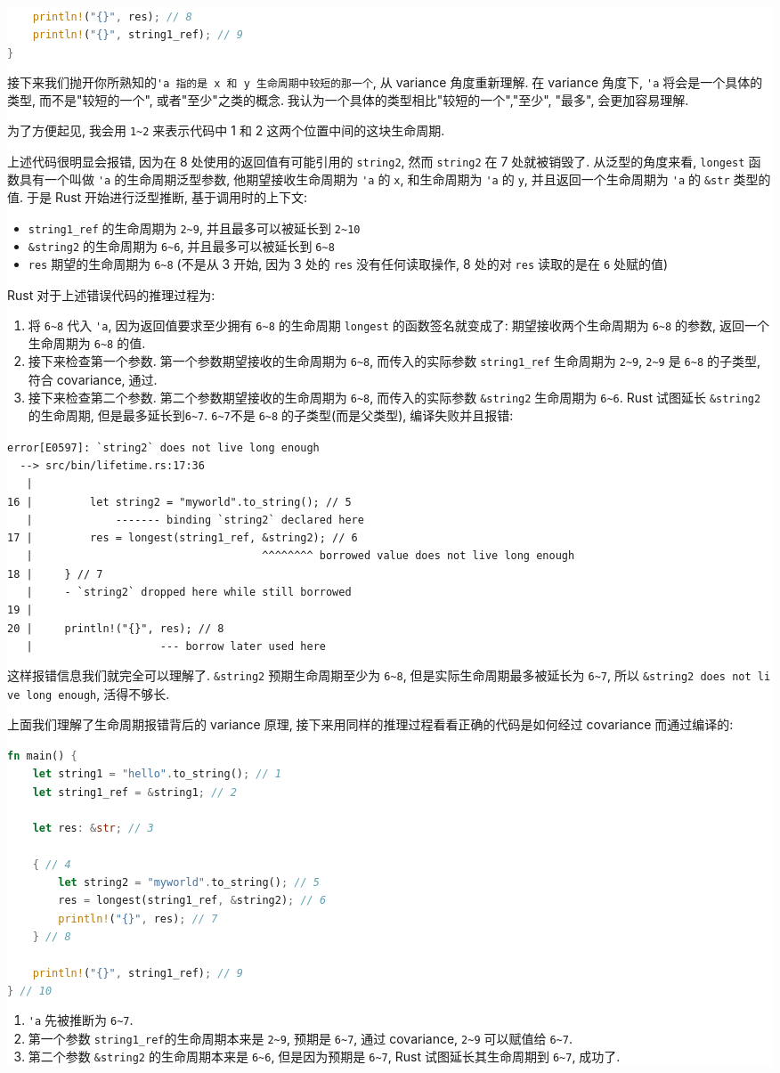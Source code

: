 ```rust
    println!("{}", res); // 8
    println!("{}", string1_ref); // 9
}
```
接下来我们抛开你所熟知的`'a 指的是 x 和 y 生命周期中较短的那一个`, 从 variance 角度重新理解. 在 variance 角度下, `'a` 将会是一个具体的类型, 而不是"较短的一个", 或者"至少"之类的概念. 我认为一个具体的类型相比"较短的一个","至少", "最多", 会更加容易理解.

为了方便起见, 我会用 `1~2` 来表示代码中 1 和 2 这两个位置中间的这块生命周期.

上述代码很明显会报错, 因为在 8 处使用的返回值有可能引用的 `string2`, 然而 `string2` 在 7 处就被销毁了. 从泛型的角度来看, `longest` 函数具有一个叫做 `'a` 的生命周期泛型参数, 他期望接收生命周期为 `'a` 的 `x`, 和生命周期为 `'a` 的 `y`, 并且返回一个生命周期为 `'a`  的 `&str` 类型的值. 于是 Rust 开始进行泛型推断, 基于调用时的上下文:
- `string1_ref` 的生命周期为 `2~9`, 并且最多可以被延长到 `2~10`
- `&string2` 的生命周期为 `6~6`, 并且最多可以被延长到 `6~8`
- `res` 期望的生命周期为 `6~8` (不是从 3 开始, 因为 3 处的 `res` 没有任何读取操作, 8 处的对 `res` 读取的是在 `6` 处赋的值)
 
Rust 对于上述错误代码的推理过程为:
1. 将 `6~8` 代入 `'a`, 因为返回值要求至少拥有 `6~8` 的生命周期 `longest` 的函数签名就变成了: 期望接收两个生命周期为 `6~8` 的参数, 返回一个生命周期为 `6~8` 的值. 
2. 接下来检查第一个参数. 第一个参数期望接收的生命周期为 `6~8`, 而传入的实际参数 `string1_ref` 生命周期为 `2~9`, `2~9` 是 `6~8` 的子类型, 符合 covariance, 通过. 
3. 接下来检查第二个参数. 第二个参数期望接收的生命周期为 `6~8`, 而传入的实际参数 `&string2` 生命周期为 `6~6`. Rust 试图延长 `&string2` 的生命周期, 但是最多延长到`6~7`. `6~7`不是 `6~8` 的子类型(而是父类型), 编译失败并且报错:
```
error[E0597]: `string2` does not live long enough
  --> src/bin/lifetime.rs:17:36
   |
16 |         let string2 = "myworld".to_string(); // 5
   |             ------- binding `string2` declared here
17 |         res = longest(string1_ref, &string2); // 6
   |                                    ^^^^^^^^ borrowed value does not live long enough
18 |     } // 7
   |     - `string2` dropped here while still borrowed
19 |
20 |     println!("{}", res); // 8
   |                    --- borrow later used here
```
这样报错信息我们就完全可以理解了. `&string2` 预期生命周期至少为 `6~8`, 但是实际生命周期最多被延长为 `6~7`, 所以 `&string2 does not live long enough`, 活得不够长.

上面我们理解了生命周期报错背后的 variance 原理, 接下来用同样的推理过程看看正确的代码是如何经过 covariance 而通过编译的:
```rust
fn main() {
    let string1 = "hello".to_string(); // 1
    let string1_ref = &string1; // 2

    let res: &str; // 3

    { // 4
        let string2 = "myworld".to_string(); // 5
        res = longest(string1_ref, &string2); // 6
        println!("{}", res); // 7
    } // 8

    println!("{}", string1_ref); // 9
} // 10
```
1. `'a` 先被推断为 `6~7`. 
2. 第一个参数 `string1_ref`的生命周期本来是 `2~9`, 预期是 `6~7`, 通过 covariance, `2~9` 可以赋值给 `6~7`.
3. 第二个参数 `&string2` 的生命周期本来是 `6~6`, 但是因为预期是 `6~7`, Rust 试图延长其生命周期到 `6~7`, 成功了.
